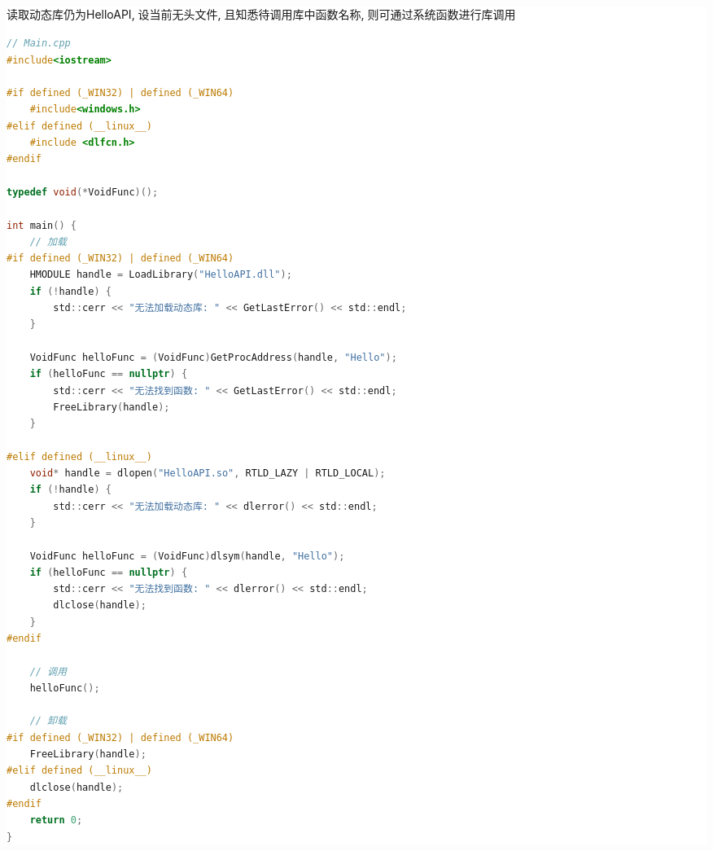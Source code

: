 读取动态库仍为HelloAPI, 设当前无头文件, 且知悉待调用库中函数名称, 则可通过系统函数进行库调用

```c
// Main.cpp
#include<iostream>

#if defined (_WIN32) | defined (_WIN64)
    #include<windows.h>
#elif defined (__linux__)
    #include <dlfcn.h>
#endif

typedef void(*VoidFunc)();

int main() {
    // 加载
#if defined (_WIN32) | defined (_WIN64)
	HMODULE handle = LoadLibrary("HelloAPI.dll");
    if (!handle) {
        std::cerr << "无法加载动态库: " << GetLastError() << std::endl;
    }

    VoidFunc helloFunc = (VoidFunc)GetProcAddress(handle, "Hello");
    if (helloFunc == nullptr) {
        std::cerr << "无法找到函数: " << GetLastError() << std::endl;
		FreeLibrary(handle);
    }

#elif defined (__linux__)
	void* handle = dlopen("HelloAPI.so", RTLD_LAZY | RTLD_LOCAL);
    if (!handle) {
        std::cerr << "无法加载动态库: " << dlerror() << std::endl;
    }

    VoidFunc helloFunc = (VoidFunc)dlsym(handle, "Hello");
    if (helloFunc == nullptr) {
        std::cerr << "无法找到函数: " << dlerror() << std::endl;
        dlclose(handle);
    }
#endif

    // 调用
    helloFunc();

    // 卸载
#if defined (_WIN32) | defined (_WIN64)
    FreeLibrary(handle);
#elif defined (__linux__)
    dlclose(handle);
#endif
    return 0;
}
```
